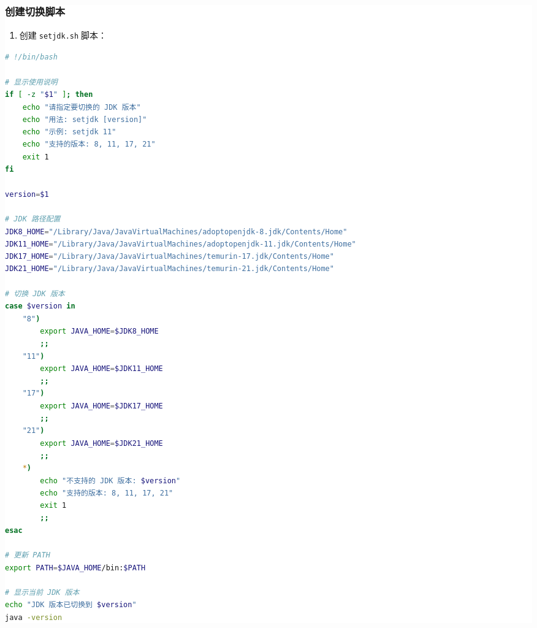 ### 创建切换脚本

1. 创建 `setjdk.sh` 脚本：

```bash
# !/bin/bash

# 显示使用说明
if [ -z "$1" ]; then
    echo "请指定要切换的 JDK 版本"
    echo "用法: setjdk [version]"
    echo "示例: setjdk 11"
    echo "支持的版本: 8, 11, 17, 21"
    exit 1
fi

version=$1

# JDK 路径配置
JDK8_HOME="/Library/Java/JavaVirtualMachines/adoptopenjdk-8.jdk/Contents/Home"
JDK11_HOME="/Library/Java/JavaVirtualMachines/adoptopenjdk-11.jdk/Contents/Home"
JDK17_HOME="/Library/Java/JavaVirtualMachines/temurin-17.jdk/Contents/Home"
JDK21_HOME="/Library/Java/JavaVirtualMachines/temurin-21.jdk/Contents/Home"

# 切换 JDK 版本
case $version in
    "8")
        export JAVA_HOME=$JDK8_HOME
        ;;
    "11")
        export JAVA_HOME=$JDK11_HOME
        ;;
    "17")
        export JAVA_HOME=$JDK17_HOME
        ;;
    "21")
        export JAVA_HOME=$JDK21_HOME
        ;;
    *)
        echo "不支持的 JDK 版本: $version"
        echo "支持的版本: 8, 11, 17, 21"
        exit 1
        ;;
esac

# 更新 PATH
export PATH=$JAVA_HOME/bin:$PATH

# 显示当前 JDK 版本
echo "JDK 版本已切换到 $version"
java -version
```
